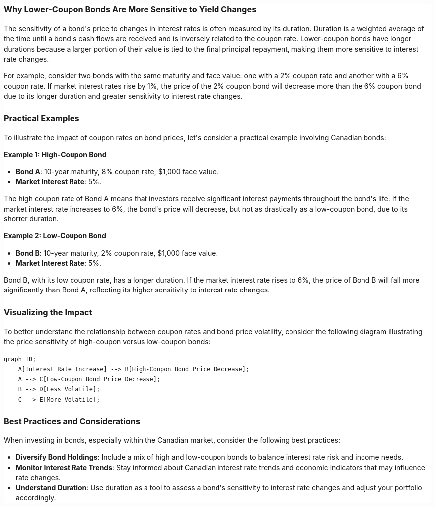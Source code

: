 ### Why Lower-Coupon Bonds Are More Sensitive to Yield Changes

The sensitivity of a bond's price to changes in interest rates is often measured by its duration. Duration is a weighted average of the time until a bond's cash flows are received and is inversely related to the coupon rate. Lower-coupon bonds have longer durations because a larger portion of their value is tied to the final principal repayment, making them more sensitive to interest rate changes.

For example, consider two bonds with the same maturity and face value: one with a 2% coupon rate and another with a 6% coupon rate. If market interest rates rise by 1%, the price of the 2% coupon bond will decrease more than the 6% coupon bond due to its longer duration and greater sensitivity to interest rate changes.

### Practical Examples

To illustrate the impact of coupon rates on bond prices, let's consider a practical example involving Canadian bonds:

**Example 1: High-Coupon Bond**

- **Bond A**: 10-year maturity, 8% coupon rate, $1,000 face value.
- **Market Interest Rate**: 5%.

The high coupon rate of Bond A means that investors receive significant interest payments throughout the bond's life. If the market interest rate increases to 6%, the bond's price will decrease, but not as drastically as a low-coupon bond, due to its shorter duration.

**Example 2: Low-Coupon Bond**

- **Bond B**: 10-year maturity, 2% coupon rate, $1,000 face value.
- **Market Interest Rate**: 5%.

Bond B, with its low coupon rate, has a longer duration. If the market interest rate rises to 6%, the price of Bond B will fall more significantly than Bond A, reflecting its higher sensitivity to interest rate changes.

### Visualizing the Impact

To better understand the relationship between coupon rates and bond price volatility, consider the following diagram illustrating the price sensitivity of high-coupon versus low-coupon bonds:

```mermaid
graph TD;
    A[Interest Rate Increase] --> B[High-Coupon Bond Price Decrease];
    A --> C[Low-Coupon Bond Price Decrease];
    B --> D[Less Volatile];
    C --> E[More Volatile];
```

### Best Practices and Considerations

When investing in bonds, especially within the Canadian market, consider the following best practices:

- **Diversify Bond Holdings**: Include a mix of high and low-coupon bonds to balance interest rate risk and income needs.
- **Monitor Interest Rate Trends**: Stay informed about Canadian interest rate trends and economic indicators that may influence rate changes.
- **Understand Duration**: Use duration as a tool to assess a bond's sensitivity to interest rate changes and adjust your portfolio accordingly.
